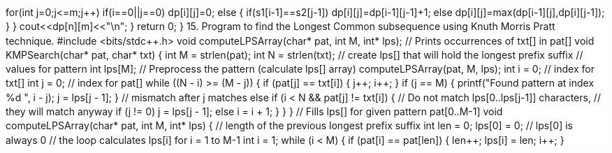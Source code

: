for(int j=0;j<=m;j++)
if(i==0||j==0)
dp[i][j]=0;
else
{
if(s1[i-1]==s2[j-1])
dp[i][j]=dp[i-1][j-1]+1;
else
dp[i][j]=max(dp[i-1][j],dp[i][j-1]);
}
}
cout<<dp[n][m]<<"\n";
}
return 0;
}
15. Program to find the Longest Common subsequence using Knuth Morris Pratt technique.
#include <bits/stdc++.h>
void computeLPSArray(char* pat, int M, int* lps);
// Prints occurrences of txt[] in pat[]
void KMPSearch(char* pat, char* txt)
{
int M = strlen(pat);
int N = strlen(txt);
// create lps[] that will hold the longest prefix suffix
// values for pattern
int lps[M];
// Preprocess the pattern (calculate lps[] array)
computeLPSArray(pat, M, lps);
int i = 0; // index for txt[]
int j = 0; // index for pat[]
while ((N - i) >= (M - j)) {
if (pat[j] == txt[i]) {
j++;
i++;
}
if (j == M) {
printf("Found pattern at index %d ", i - j);
j = lps[j - 1];
}
// mismatch after j matches
else if (i < N && pat[j] != txt[i]) {
// Do not match lps[0..lps[j-1]] characters,
// they will match anyway
if (j != 0)
j = lps[j - 1];
else
i = i + 1;
}
}
}
// Fills lps[] for given pattern pat[0..M-1]
void computeLPSArray(char* pat, int M, int* lps)
{
// length of the previous longest prefix suffix
int len = 0;
lps[0] = 0; // lps[0] is always 0
// the loop calculates lps[i] for i = 1 to M-1
int i = 1;
while (i < M) {
if (pat[i] == pat[len]) {
len++;
lps[i] = len;
i++;
}